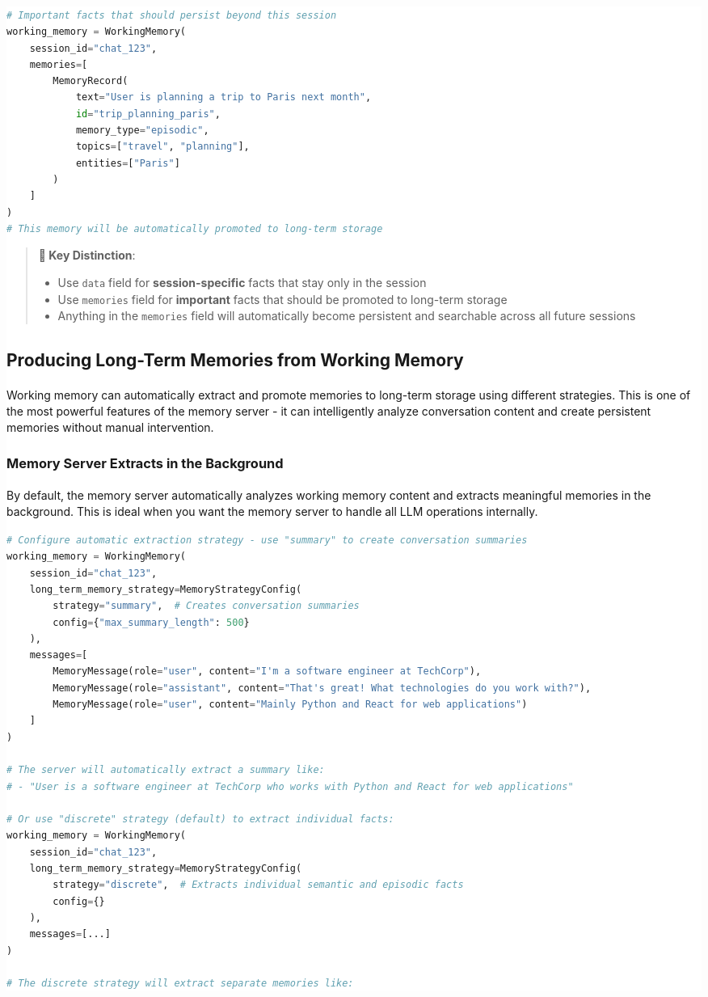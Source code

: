 ```python
# Important facts that should persist beyond this session
working_memory = WorkingMemory(
    session_id="chat_123",
    memories=[
        MemoryRecord(
            text="User is planning a trip to Paris next month",
            id="trip_planning_paris",
            memory_type="episodic",
            topics=["travel", "planning"],
            entities=["Paris"]
        )
    ]
)
# This memory will be automatically promoted to long-term storage
```

> **🔑 Key Distinction**:
> - Use `data` field for **session-specific** facts that stay only in the session
> - Use `memories` field for **important** facts that should be promoted to long-term storage
> - Anything in the `memories` field will automatically become persistent and searchable across all future sessions

## Producing Long-Term Memories from Working Memory

Working memory can automatically extract and promote memories to long-term storage using different strategies. This is one of the most powerful features of the memory server - it can intelligently analyze conversation content and create persistent memories without manual intervention.

### Memory Server Extracts in the Background

By default, the memory server automatically analyzes working memory content and extracts meaningful memories in the background. This is ideal when you want the memory server to handle all LLM operations internally.

```python
# Configure automatic extraction strategy - use "summary" to create conversation summaries
working_memory = WorkingMemory(
    session_id="chat_123",
    long_term_memory_strategy=MemoryStrategyConfig(
        strategy="summary",  # Creates conversation summaries
        config={"max_summary_length": 500}
    ),
    messages=[
        MemoryMessage(role="user", content="I'm a software engineer at TechCorp"),
        MemoryMessage(role="assistant", content="That's great! What technologies do you work with?"),
        MemoryMessage(role="user", content="Mainly Python and React for web applications")
    ]
)

# The server will automatically extract a summary like:
# - "User is a software engineer at TechCorp who works with Python and React for web applications"

# Or use "discrete" strategy (default) to extract individual facts:
working_memory = WorkingMemory(
    session_id="chat_123",
    long_term_memory_strategy=MemoryStrategyConfig(
        strategy="discrete",  # Extracts individual semantic and episodic facts
        config={}
    ),
    messages=[...]
)

# The discrete strategy will extract separate memories like:
```